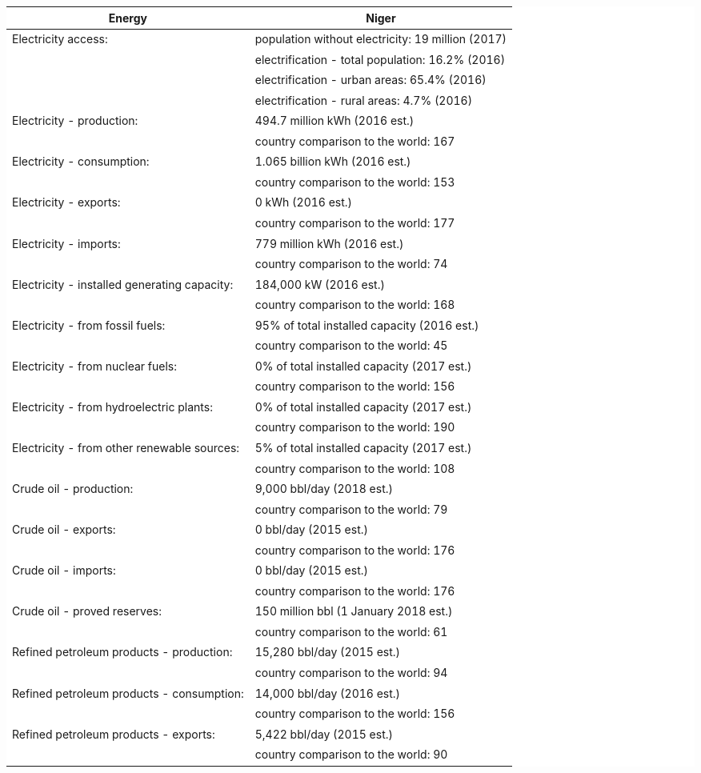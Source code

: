 | Energy | Niger |
| --- | --- |
| Electricity access: | population without electricity: 19 million (2017) |
| | electrification - total population: 16.2% (2016) |
| | electrification - urban areas: 65.4% (2016) |
| | electrification - rural areas: 4.7% (2016) |
| Electricity - production: | 494.7 million kWh (2016 est.) |
| | country comparison to the world: 167 |
| Electricity - consumption: | 1.065 billion kWh (2016 est.) |
| | country comparison to the world: 153 |
| Electricity - exports: | 0 kWh (2016 est.) |
| | country comparison to the world: 177 |
| Electricity - imports: | 779 million kWh (2016 est.) |
| | country comparison to the world: 74 |
| Electricity - installed generating capacity: | 184,000 kW (2016 est.) |
| | country comparison to the world: 168 |
| Electricity - from fossil fuels: | 95% of total installed capacity (2016 est.) |
| | country comparison to the world: 45 |
| Electricity - from nuclear fuels: | 0% of total installed capacity (2017 est.) |
| | country comparison to the world: 156 |
| Electricity - from hydroelectric plants: | 0% of total installed capacity (2017 est.) |
| | country comparison to the world: 190 |
| Electricity - from other renewable sources: | 5% of total installed capacity (2017 est.) |
| | country comparison to the world: 108 |
| Crude oil - production: | 9,000 bbl/day (2018 est.) |
| | country comparison to the world: 79 |
| Crude oil - exports: | 0 bbl/day (2015 est.) |
| | country comparison to the world: 176 |
| Crude oil - imports: | 0 bbl/day (2015 est.) |
| | country comparison to the world: 176 |
| Crude oil - proved reserves: | 150 million bbl (1 January 2018 est.) |
| | country comparison to the world: 61 |
| Refined petroleum products - production: | 15,280 bbl/day (2015 est.) |
| | country comparison to the world: 94 |
| Refined petroleum products - consumption: | 14,000 bbl/day (2016 est.) |
| | country comparison to the world: 156 |
| Refined petroleum products - exports: | 5,422 bbl/day (2015 est.) |
| | country comparison to the world: 90 |